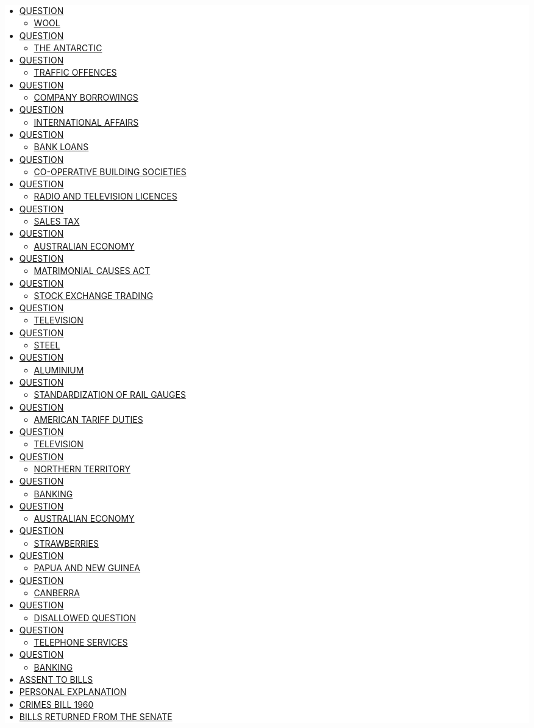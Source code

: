 

* [QUESTION](#debate-0)
    * [WOOL](#subdebate-0-0)
* [QUESTION](#debate-1)
    * [THE ANTARCTIC](#subdebate-1-0)
* [QUESTION](#debate-2)
    * [TRAFFIC OFFENCES](#subdebate-2-0)
* [QUESTION](#debate-3)
    * [COMPANY BORROWINGS](#subdebate-3-0)
* [QUESTION](#debate-4)
    * [INTERNATIONAL AFFAIRS](#subdebate-4-0)
* [QUESTION](#debate-5)
    * [BANK LOANS](#subdebate-5-0)
* [QUESTION](#debate-6)
    * [CO-OPERATIVE BUILDING SOCIETIES](#subdebate-6-0)
* [QUESTION](#debate-7)
    * [RADIO AND TELEVISION LICENCES](#subdebate-7-0)
* [QUESTION](#debate-8)
    * [SALES TAX](#subdebate-8-0)
* [QUESTION](#debate-9)
    * [AUSTRALIAN ECONOMY](#subdebate-9-0)
* [QUESTION](#debate-10)
    * [MATRIMONIAL CAUSES ACT](#subdebate-10-0)
* [QUESTION](#debate-11)
    * [STOCK EXCHANGE TRADING](#subdebate-11-0)
* [QUESTION](#debate-12)
    * [TELEVISION](#subdebate-12-0)
* [QUESTION](#debate-13)
    * [STEEL](#subdebate-13-0)
* [QUESTION](#debate-14)
    * [ALUMINIUM](#subdebate-14-0)
* [QUESTION](#debate-15)
    * [STANDARDIZATION OF RAIL GAUGES](#subdebate-15-0)
* [QUESTION](#debate-16)
    * [AMERICAN TARIFF DUTIES](#subdebate-16-0)
* [QUESTION](#debate-17)
    * [TELEVISION](#subdebate-17-0)
* [QUESTION](#debate-18)
    * [NORTHERN TERRITORY](#subdebate-18-0)
* [QUESTION](#debate-19)
    * [BANKING](#subdebate-19-0)
* [QUESTION](#debate-20)
    * [AUSTRALIAN ECONOMY](#subdebate-20-0)
* [QUESTION](#debate-21)
    * [STRAWBERRIES](#subdebate-21-0)
* [QUESTION](#debate-22)
    * [PAPUA AND NEW GUINEA](#subdebate-22-0)
* [QUESTION](#debate-23)
    * [CANBERRA](#subdebate-23-0)
* [QUESTION](#debate-24)
    * [DISALLOWED QUESTION](#subdebate-24-0)
* [QUESTION](#debate-25)
    * [TELEPHONE SERVICES](#subdebate-25-0)
* [QUESTION](#debate-26)
    * [BANKING](#subdebate-26-0)
* [ASSENT TO BILLS](#debate-27)
* [PERSONAL EXPLANATION](#debate-28)
* [CRIMES BILL 1960](#debate-29)
* [BILLS RETURNED FROM THE SENATE](#debate-30)
